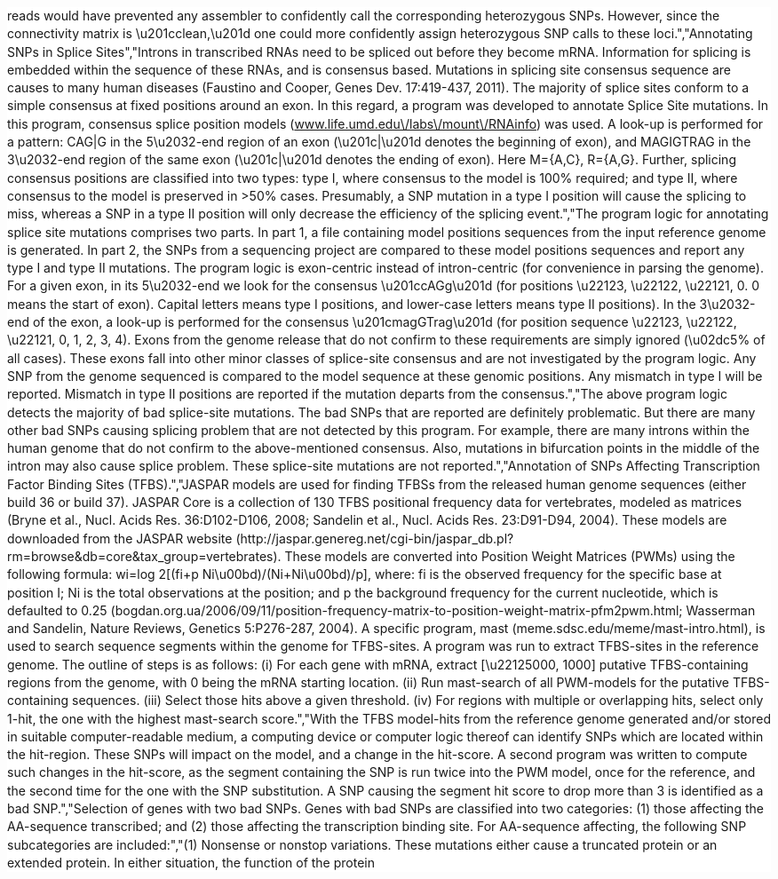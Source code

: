 reads would have prevented any assembler to confidently call the corresponding heterozygous SNPs. However, since the connectivity matrix is \u201cclean,\u201d one could more confidently assign heterozygous SNP calls to these loci.","Annotating SNPs in Splice Sites","Introns in transcribed RNAs need to be spliced out before they become mRNA. Information for splicing is embedded within the sequence of these RNAs, and is consensus based. Mutations in splicing site consensus sequence are causes to many human diseases (Faustino and Cooper, Genes Dev. 17:419-437, 2011). The majority of splice sites conform to a simple consensus at fixed positions around an exon. In this regard, a program was developed to annotate Splice Site mutations. In this program, consensus splice position models (www.life.umd.edu\/labs\/mount\/RNAinfo) was used. A look-up is performed for a pattern: CAG|G in the 5\u2032-end region of an exon (\u201c|\u201d denotes the beginning of exon), and MAGIGTRAG in the 3\u2032-end region of the same exon (\u201c|\u201d denotes the ending of exon). Here M={A,C}, R={A,G}. Further, splicing consensus positions are classified into two types: type I, where consensus to the model is 100% required; and type II, where consensus to the model is preserved in >50% cases. Presumably, a SNP mutation in a type I position will cause the splicing to miss, whereas a SNP in a type II position will only decrease the efficiency of the splicing event.","The program logic for annotating splice site mutations comprises two parts. In part 1, a file containing model positions sequences from the input reference genome is generated. In part 2, the SNPs from a sequencing project are compared to these model positions sequences and report any type I and type II mutations. The program logic is exon-centric instead of intron-centric (for convenience in parsing the genome). For a given exon, in its 5\u2032-end we look for the consensus \u201ccAGg\u201d (for positions \u22123, \u22122, \u22121, 0. 0 means the start of exon). Capital letters means type I positions, and lower-case letters means type II positions). In the 3\u2032-end of the exon, a look-up is performed for the consensus \u201cmagGTrag\u201d (for position sequence \u22123, \u22122, \u22121, 0, 1, 2, 3, 4). Exons from the genome release that do not confirm to these requirements are simply ignored (\u02dc5% of all cases). These exons fall into other minor classes of splice-site consensus and are not investigated by the program logic. Any SNP from the genome sequenced is compared to the model sequence at these genomic positions. Any mismatch in type I will be reported. Mismatch in type II positions are reported if the mutation departs from the consensus.","The above program logic detects the majority of bad splice-site mutations. The bad SNPs that are reported are definitely problematic. But there are many other bad SNPs causing splicing problem that are not detected by this program. For example, there are many introns within the human genome that do not confirm to the above-mentioned consensus. Also, mutations in bifurcation points in the middle of the intron may also cause splice problem. These splice-site mutations are not reported.","Annotation of SNPs Affecting Transcription Factor Binding Sites (TFBS).","JASPAR models are used for finding TFBSs from the released human genome sequences (either build 36 or build 37). JASPAR Core is a collection of 130 TFBS positional frequency data for vertebrates, modeled as matrices (Bryne et al., Nucl. Acids Res. 36:D102-D106, 2008; Sandelin et al., Nucl. Acids Res. 23:D91-D94, 2004). These models are downloaded from the JASPAR website (http:\/\/jaspar.genereg.net\/cgi-bin\/jaspar_db.pl?rm=browse&db=core&tax_group=vertebrates). These models are converted into Position Weight Matrices (PWMs) using the following formula: wi=log 2[(fi+p Ni\u00bd)\/(Ni+Ni\u00bd)\/p], where: fi is the observed frequency for the specific base at position I; Ni is the total observations at the position; and p the background frequency for the current nucleotide, which is defaulted to 0.25 (bogdan.org.ua\/2006\/09\/11\/position-frequency-matrix-to-position-weight-matrix-pfm2pwm.html; Wasserman and Sandelin, Nature Reviews, Genetics 5:P276-287, 2004). A specific program, mast (meme.sdsc.edu\/meme\/mast-intro.html), is used to search sequence segments within the genome for TFBS-sites. A program was run to extract TFBS-sites in the reference genome. The outline of steps is as follows: (i) For each gene with mRNA, extract [\u22125000, 1000] putative TFBS-containing regions from the genome, with 0 being the mRNA starting location. (ii) Run mast-search of all PWM-models for the putative TFBS-containing sequences. (iii) Select those hits above a given threshold. (iv) For regions with multiple or overlapping hits, select only 1-hit, the one with the highest mast-search score.","With the TFBS model-hits from the reference genome generated and\/or stored in suitable computer-readable medium, a computing device or computer logic thereof can identify SNPs which are located within the hit-region. These SNPs will impact on the model, and a change in the hit-score. A second program was written to compute such changes in the hit-score, as the segment containing the SNP is run twice into the PWM model, once for the reference, and the second time for the one with the SNP substitution. A SNP causing the segment hit score to drop more than 3 is identified as a bad SNP.","Selection of genes with two bad SNPs. Genes with bad SNPs are classified into two categories: (1) those affecting the AA-sequence transcribed; and (2) those affecting the transcription binding site. For AA-sequence affecting, the following SNP subcategories are included:","(1) Nonsense or nonstop variations. These mutations either cause a truncated protein or an extended protein. In either situation, the function of the protein